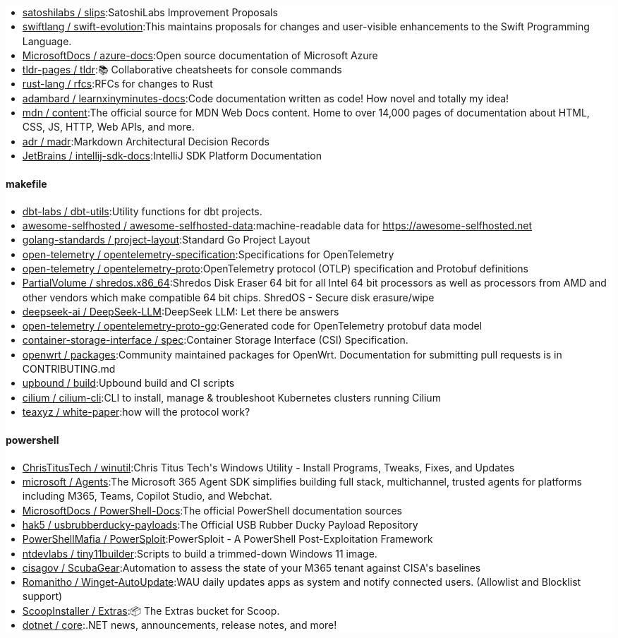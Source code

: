 * [satoshilabs / slips](https://github.com/satoshilabs/slips):SatoshiLabs Improvement Proposals
* [swiftlang / swift-evolution](https://github.com/swiftlang/swift-evolution):This maintains proposals for changes and user-visible enhancements to the Swift Programming Language.
* [MicrosoftDocs / azure-docs](https://github.com/MicrosoftDocs/azure-docs):Open source documentation of Microsoft Azure
* [tldr-pages / tldr](https://github.com/tldr-pages/tldr):📚 Collaborative cheatsheets for console commands
* [rust-lang / rfcs](https://github.com/rust-lang/rfcs):RFCs for changes to Rust
* [adambard / learnxinyminutes-docs](https://github.com/adambard/learnxinyminutes-docs):Code documentation written as code! How novel and totally my idea!
* [mdn / content](https://github.com/mdn/content):The official source for MDN Web Docs content. Home to over 14,000 pages of documentation about HTML, CSS, JS, HTTP, Web APIs, and more.
* [adr / madr](https://github.com/adr/madr):Markdown Architectural Decision Records
* [JetBrains / intellij-sdk-docs](https://github.com/JetBrains/intellij-sdk-docs):IntelliJ SDK Platform Documentation

#### makefile
* [dbt-labs / dbt-utils](https://github.com/dbt-labs/dbt-utils):Utility functions for dbt projects.
* [awesome-selfhosted / awesome-selfhosted-data](https://github.com/awesome-selfhosted/awesome-selfhosted-data):machine-readable data for https://awesome-selfhosted.net
* [golang-standards / project-layout](https://github.com/golang-standards/project-layout):Standard Go Project Layout
* [open-telemetry / opentelemetry-specification](https://github.com/open-telemetry/opentelemetry-specification):Specifications for OpenTelemetry
* [open-telemetry / opentelemetry-proto](https://github.com/open-telemetry/opentelemetry-proto):OpenTelemetry protocol (OTLP) specification and Protobuf definitions
* [PartialVolume / shredos.x86_64](https://github.com/PartialVolume/shredos.x86_64):Shredos Disk Eraser 64 bit for all Intel 64 bit processors as well as processors from AMD and other vendors which make compatible 64 bit chips. ShredOS - Secure disk erasure/wipe
* [deepseek-ai / DeepSeek-LLM](https://github.com/deepseek-ai/DeepSeek-LLM):DeepSeek LLM: Let there be answers
* [open-telemetry / opentelemetry-proto-go](https://github.com/open-telemetry/opentelemetry-proto-go):Generated code for OpenTelemetry protobuf data model
* [container-storage-interface / spec](https://github.com/container-storage-interface/spec):Container Storage Interface (CSI) Specification.
* [openwrt / packages](https://github.com/openwrt/packages):Community maintained packages for OpenWrt. Documentation for submitting pull requests is in CONTRIBUTING.md
* [upbound / build](https://github.com/upbound/build):Upbound build and CI scripts
* [cilium / cilium-cli](https://github.com/cilium/cilium-cli):CLI to install, manage & troubleshoot Kubernetes clusters running Cilium
* [teaxyz / white-paper](https://github.com/teaxyz/white-paper):how will the protocol work?

#### powershell
* [ChrisTitusTech / winutil](https://github.com/ChrisTitusTech/winutil):Chris Titus Tech's Windows Utility - Install Programs, Tweaks, Fixes, and Updates
* [microsoft / Agents](https://github.com/microsoft/Agents):The Microsoft 365 Agent SDK simplifies building full stack, multichannel, trusted agents for platforms including M365, Teams, Copilot Studio, and Webchat.
* [MicrosoftDocs / PowerShell-Docs](https://github.com/MicrosoftDocs/PowerShell-Docs):The official PowerShell documentation sources
* [hak5 / usbrubberducky-payloads](https://github.com/hak5/usbrubberducky-payloads):The Official USB Rubber Ducky Payload Repository
* [PowerShellMafia / PowerSploit](https://github.com/PowerShellMafia/PowerSploit):PowerSploit - A PowerShell Post-Exploitation Framework
* [ntdevlabs / tiny11builder](https://github.com/ntdevlabs/tiny11builder):Scripts to build a trimmed-down Windows 11 image.
* [cisagov / ScubaGear](https://github.com/cisagov/ScubaGear):Automation to assess the state of your M365 tenant against CISA's baselines
* [Romanitho / Winget-AutoUpdate](https://github.com/Romanitho/Winget-AutoUpdate):WAU daily updates apps as system and notify connected users. (Allowlist and Blocklist support)
* [ScoopInstaller / Extras](https://github.com/ScoopInstaller/Extras):📦 The Extras bucket for Scoop.
* [dotnet / core](https://github.com/dotnet/core):.NET news, announcements, release notes, and more!